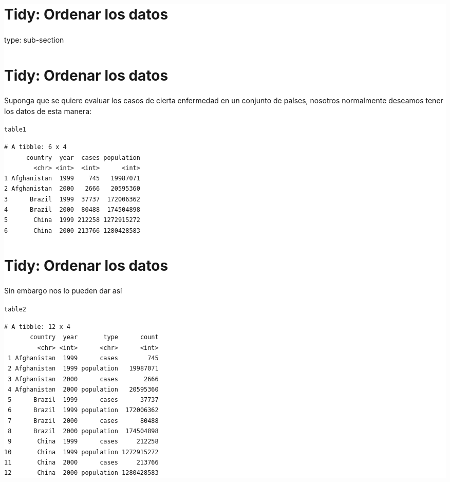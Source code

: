

Tidy: Ordenar los datos
========================================================
type: sub-section




Tidy: Ordenar los datos
========================================================
Suponga que se quiere evaluar los casos de cierta enfermedad en un conjunto de países, nosotros normalmente deseamos tener los datos de esta manera:

```r
table1
```

```
# A tibble: 6 x 4
      country  year  cases population
        <chr> <int>  <int>      <int>
1 Afghanistan  1999    745   19987071
2 Afghanistan  2000   2666   20595360
3      Brazil  1999  37737  172006362
4      Brazil  2000  80488  174504898
5       China  1999 212258 1272915272
6       China  2000 213766 1280428583
```



Tidy: Ordenar los datos
========================================================
Sin embargo nos lo pueden dar así

```r
table2
```

```
# A tibble: 12 x 4
       country  year       type      count
         <chr> <int>      <chr>      <int>
 1 Afghanistan  1999      cases        745
 2 Afghanistan  1999 population   19987071
 3 Afghanistan  2000      cases       2666
 4 Afghanistan  2000 population   20595360
 5      Brazil  1999      cases      37737
 6      Brazil  1999 population  172006362
 7      Brazil  2000      cases      80488
 8      Brazil  2000 population  174504898
 9       China  1999      cases     212258
10       China  1999 population 1272915272
11       China  2000      cases     213766
12       China  2000 population 1280428583
```

